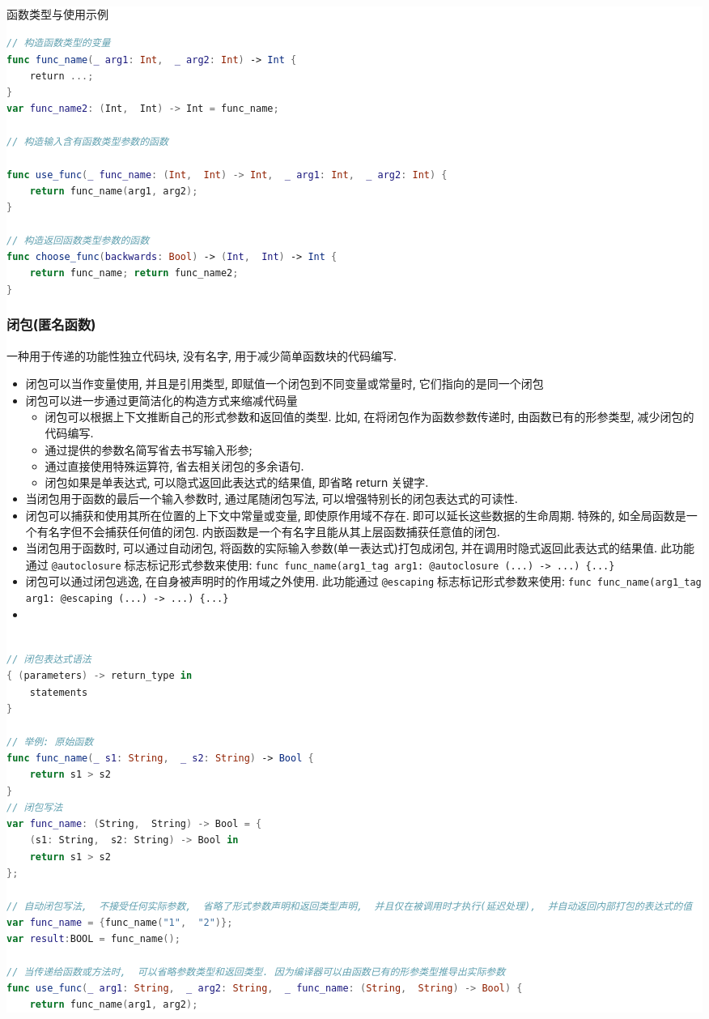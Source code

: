 
函数类型与使用示例

```swift
// 构造函数类型的变量
func func_name(_ arg1: Int,  _ arg2: Int) -> Int {
    return ...;
}
var func_name2: (Int,  Int) -> Int = func_name;

// 构造输入含有函数类型参数的函数

func use_func(_ func_name: (Int,  Int) -> Int,  _ arg1: Int,  _ arg2: Int) {
    return func_name(arg1, arg2);
}

// 构造返回函数类型参数的函数
func choose_func(backwards: Bool) -> (Int,  Int) -> Int {
    return func_name; return func_name2;
}

```

### 闭包(匿名函数)

一种用于传递的功能性独立代码块,  没有名字,  用于减少简单函数块的代码编写.

- 闭包可以当作变量使用,  并且是引用类型,  即赋值一个闭包到不同变量或常量时,  它们指向的是同一个闭包
- 闭包可以进一步通过更简洁化的构造方式来缩减代码量
	- 闭包可以根据上下文推断自己的形式参数和返回值的类型. 比如,  在将闭包作为函数参数传递时,  由函数已有的形参类型,  减少闭包的代码编写.
	- 通过提供的参数名简写省去书写输入形参; 
	- 通过直接使用特殊运算符,  省去相关闭包的多余语句. 
	- 闭包如果是单表达式,  可以隐式返回此表达式的结果值,  即省略 return 关键字.
- 当闭包用于函数的最后一个输入参数时,  通过尾随闭包写法,  可以增强特别长的闭包表达式的可读性.
- 闭包可以捕获和使用其所在位置的上下文中常量或变量,  即使原作用域不存在. 即可以延长这些数据的生命周期. 特殊的,  如全局函数是一个有名字但不会捕获任何值的闭包. 内嵌函数是一个有名字且能从其上层函数捕获任意值的闭包.
- 当闭包用于函数时,  可以通过自动闭包,  将函数的实际输入参数(单一表达式)打包成闭包,  并在调用时隐式返回此表达式的结果值. 此功能通过 `@autoclosure` 标志标记形式参数来使用: `func func_name(arg1_tag arg1: @autoclosure (...) -> ...) {...}`
- 闭包可以通过闭包逃逸,  在自身被声明时的作用域之外使用. 此功能通过 `@escaping` 标志标记形式参数来使用: `func func_name(arg1_tag arg1: @escaping (...) -> ...) {...}`
- 

```swift

// 闭包表达式语法
{ (parameters) -> return_type in
    statements
}

// 举例: 原始函数
func func_name(_ s1: String,  _ s2: String) -> Bool {
    return s1 > s2
}
// 闭包写法
var func_name: (String,  String) -> Bool = { 
	(s1: String,  s2: String) -> Bool in 
	return s1 > s2 
};

// 自动闭包写法,  不接受任何实际参数,  省略了形式参数声明和返回类型声明,  并且仅在被调用时才执行(延迟处理),  并自动返回内部打包的表达式的值 
var func_name = {func_name("1",  "2")};
var result:BOOL = func_name();

// 当传递给函数或方法时,  可以省略参数类型和返回类型. 因为编译器可以由函数已有的形参类型推导出实际参数
func use_func(_ arg1: String,  _ arg2: String,  _ func_name: (String,  String) -> Bool) {
    return func_name(arg1, arg2);
```